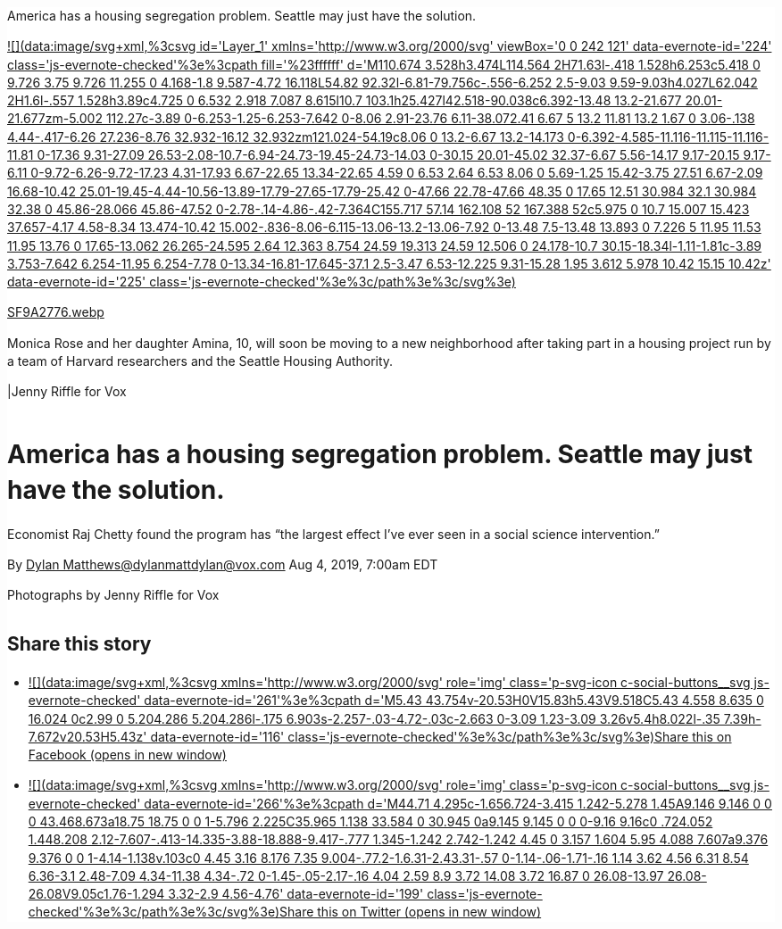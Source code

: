 America has a housing segregation problem. Seattle may just have the solution.

 [![](data:image/svg+xml,%3csvg id='Layer_1' xmlns='http://www.w3.org/2000/svg' viewBox='0 0 242 121' data-evernote-id='224' class='js-evernote-checked'%3e%3cpath fill='%23ffffff' d='M110.674 3.528h3.474L114.564 2H71.63l-.418 1.528h6.253c5.418 0 9.726 3.75 9.726 11.255 0 4.168-1.8 9.587-4.72 16.118L54.82 92.32l-6.81-79.756c-.556-6.252 2.5-9.03 9.59-9.03h4.027L62.042 2H1.6l-.557 1.528h3.89c4.725 0 6.532 2.918 7.087 8.615l10.7 103.1h25.427l42.518-90.038c6.392-13.48 13.2-21.677 20.01-21.677zm-5.002 112.27c-3.89 0-6.253-1.25-6.253-7.642 0-8.06 2.91-23.76 6.11-38.072.41 6.67 5 13.2 11.81 13.2 1.67 0 3.06-.138 4.44-.417-6.26 27.236-8.76 32.932-16.12 32.932zm121.024-54.19c8.06 0 13.2-6.67 13.2-14.173 0-6.392-4.585-11.116-11.115-11.116-11.81 0-17.36 9.31-27.09 26.53-2.08-10.7-6.94-24.73-19.45-24.73-14.03 0-30.15 20.01-45.02 32.37-6.67 5.56-14.17 9.17-20.15 9.17-6.11 0-9.72-6.26-9.72-17.23 4.31-17.93 6.67-22.65 13.34-22.65 4.59 0 6.53 2.64 6.53 8.06 0 5.69-1.25 15.42-3.75 27.51 6.67-2.09 16.68-10.42 25.01-19.45-4.44-10.56-13.89-17.79-27.65-17.79-25.42 0-47.66 22.78-47.66 48.35 0 17.65 12.51 30.984 32.1 30.984 32.38 0 45.86-28.066 45.86-47.52 0-2.78-.14-4.86-.42-7.364C155.717 57.14 162.108 52 167.388 52c5.975 0 10.7 15.007 15.423 37.657-4.17 4.58-8.34 13.474-10.42 15.002-.836-8.06-6.115-13.06-13.2-13.06-7.92 0-13.48 7.5-13.48 13.893 0 7.226 5 11.95 11.53 11.95 13.76 0 17.65-13.062 26.265-24.595 2.64 12.363 8.754 24.59 19.313 24.59 12.506 0 24.178-10.7 30.15-18.34l-1.11-1.81c-3.89 3.753-7.642 6.254-11.95 6.254-7.78 0-13.34-16.81-17.645-37.1 2.5-3.47 6.53-12.225 9.31-15.28 1.95 3.612 5.978 10.42 15.15 10.42z' data-evernote-id='225' class='js-evernote-checked'%3e%3c/path%3e%3c/svg%3e)](https://www.vox.com/)

 [SF9A2776.webp](../_resources/81f4d115a1580beb7705d5b633f42dd5.webp)

Monica Rose and her daughter Amina, 10, will soon be moving to a new neighborhood after taking part in a housing project run by a team of Harvard researchers and the Seattle Housing Authority.

 |Jenny Riffle for Vox

# America has a housing segregation problem. Seattle may just have the solution.

Economist Raj Chetty found the program has “the largest effect I’ve ever seen in a social science intervention.”

By   [Dylan Matthews](https://www.vox.com/authors/dylan)[@dylanmatt](https://www.twitter.com/dylanmatt)[dylan@vox.com](https://www.vox.com/future-perfect/2019/8/4/20726427/raj-chetty-segregation-moving-opportunity-seattle-experimentmailto:dylan@vox.com)       Aug 4, 2019, 7:00am EDT

Photographs by Jenny Riffle for Vox

## Share this story

- [![](data:image/svg+xml,%3csvg xmlns='http://www.w3.org/2000/svg' role='img' class='p-svg-icon c-social-buttons__svg js-evernote-checked' data-evernote-id='261'%3e%3cpath d='M5.43 43.754v-20.53H0V15.83h5.43V9.518C5.43 4.558 8.635 0 16.024 0c2.99 0 5.204.286 5.204.286l-.175 6.903s-2.257-.03-4.72-.03c-2.663 0-3.09 1.23-3.09 3.26v5.4h8.022l-.35 7.39h-7.672v20.53H5.43z' data-evernote-id='116' class='js-evernote-checked'%3e%3c/path%3e%3c/svg%3e)Share this on Facebook (opens in new window)](https://www.facebook.com/sharer/sharer.php?text=America+has+a+housing+segregation+problem.+Seattle+may+just+have+the+solution.&u=https%3A%2F%2Fwww.vox.com%2Ffuture-perfect%2F2019%2F8%2F4%2F20726427%2Fraj-chetty-segregation-moving-opportunity-seattle-experiment)

- [![](data:image/svg+xml,%3csvg xmlns='http://www.w3.org/2000/svg' role='img' class='p-svg-icon c-social-buttons__svg js-evernote-checked' data-evernote-id='266'%3e%3cpath d='M44.71 4.295c-1.656.724-3.415 1.242-5.278 1.45A9.146 9.146 0 0 0 43.468.673a18.75 18.75 0 0 1-5.796 2.225C35.965 1.138 33.584 0 30.945 0a9.145 9.145 0 0 0-9.16 9.16c0 .724.052 1.448.208 2.12-7.607-.413-14.335-3.88-18.888-9.417-.777 1.345-1.242 2.742-1.242 4.45 0 3.157 1.604 5.95 4.088 7.607a9.376 9.376 0 0 1-4.14-1.138v.103c0 4.45 3.16 8.176 7.35 9.004-.77.2-1.6.31-2.43.31-.57 0-1.14-.06-1.71-.16 1.14 3.62 4.56 6.31 8.54 6.36-3.1 2.48-7.09 4.34-11.38 4.34-.72 0-1.45-.05-2.17-.16 4.04 2.59 8.9 3.72 14.08 3.72 16.87 0 26.08-13.97 26.08-26.08V9.05c1.76-1.294 3.32-2.9 4.56-4.76' data-evernote-id='199' class='js-evernote-checked'%3e%3c/path%3e%3c/svg%3e)Share this on Twitter (opens in new window)](https://twitter.com/intent/tweet?counturl=https%3A%2F%2Fwww.vox.com%2Ffuture-perfect%2F2019%2F8%2F4%2F20726427%2Fraj-chetty-segregation-moving-opportunity-seattle-experiment&text=America+has+a+housing+segregation+problem.+Seattle+may+just+have+the+solution.&url=https%3A%2F%2Fwww.vox.com%2Ffuture-perfect%2F2019%2F8%2F4%2F20726427%2Fraj-chetty-segregation-moving-opportunity-seattle-experiment&via=voxdotcom)
